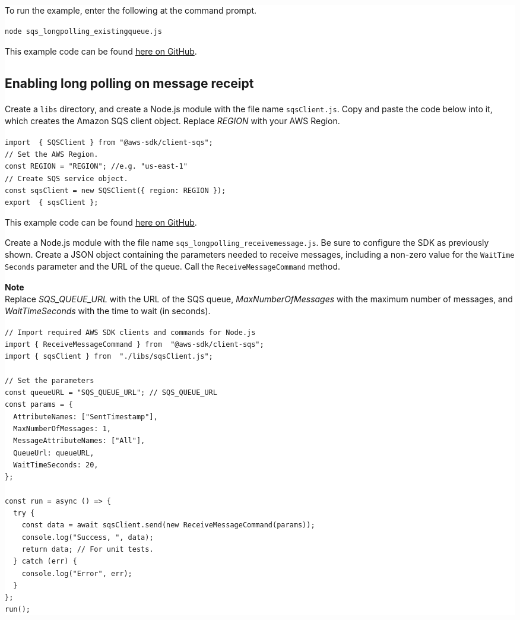 To run the example, enter the following at the command prompt\.

```
node sqs_longpolling_existingqueue.js 
```

This example code can be found [here on GitHub](https://github.com/awsdocs/aws-doc-sdk-examples/blob/master/javascriptv3/example_code/sqs/src/sqs_longpolling_existingqueue.js)\.

## Enabling long polling on message receipt<a name="sqs-examples-enable-long-polling-on-receive-message"></a>

Create a `libs` directory, and create a Node\.js module with the file name `sqsClient.js`\. Copy and paste the code below into it, which creates the Amazon SQS client object\. Replace *REGION* with your AWS Region\.

```
import  { SQSClient } from "@aws-sdk/client-sqs";
// Set the AWS Region.
const REGION = "REGION"; //e.g. "us-east-1"
// Create SQS service object.
const sqsClient = new SQSClient({ region: REGION });
export  { sqsClient };
```

This example code can be found [here on GitHub](https://github.com/awsdocs/aws-doc-sdk-examples/blob/master/javascriptv3/example_code/sqs/src/libs/sqsClient.js)\.

Create a Node\.js module with the file name `sqs_longpolling_receivemessage.js`\. Be sure to configure the SDK as previously shown\. Create a JSON object containing the parameters needed to receive messages, including a non\-zero value for the `WaitTimeSeconds` parameter and the URL of the queue\. Call the `ReceiveMessageCommand` method\.

**Note**  
Replace *SQS\_QUEUE\_URL* with the URL of the SQS queue, *MaxNumberOfMessages* with the maximum number of messages, and *WaitTimeSeconds* with the time to wait \(in seconds\)\.

```
// Import required AWS SDK clients and commands for Node.js
import { ReceiveMessageCommand } from  "@aws-sdk/client-sqs";
import { sqsClient } from  "./libs/sqsClient.js";

// Set the parameters
const queueURL = "SQS_QUEUE_URL"; // SQS_QUEUE_URL
const params = {
  AttributeNames: ["SentTimestamp"],
  MaxNumberOfMessages: 1,
  MessageAttributeNames: ["All"],
  QueueUrl: queueURL,
  WaitTimeSeconds: 20,
};

const run = async () => {
  try {
    const data = await sqsClient.send(new ReceiveMessageCommand(params));
    console.log("Success, ", data);
    return data; // For unit tests.
  } catch (err) {
    console.log("Error", err);
  }
};
run();
```
